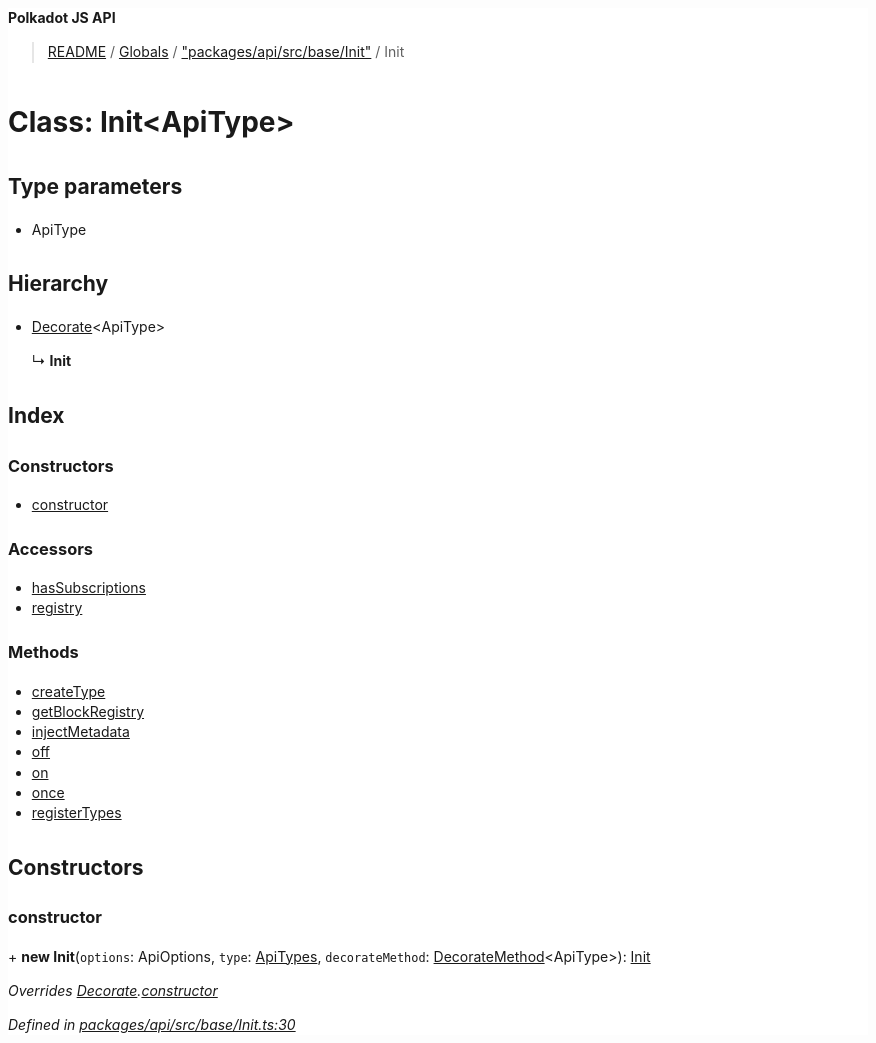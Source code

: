 **Polkadot JS API**

> [README](../README.md) / [Globals](../globals.md) / ["packages/api/src/base/Init"](../modules/_packages_api_src_base_init_.md) / Init

# Class: Init\<**ApiType**>

## Type parameters

* ApiType

## Hierarchy

* [Decorate](_packages_api_src_base_decorate_.decorate.md)\<ApiType>

  ↳ **Init**

## Index

### Constructors

* [constructor](_packages_api_src_base_init_.init.md#constructor)

### Accessors

* [hasSubscriptions](_packages_api_src_base_init_.init.md#hassubscriptions)
* [registry](_packages_api_src_base_init_.init.md#registry)

### Methods

* [createType](_packages_api_src_base_init_.init.md#createtype)
* [getBlockRegistry](_packages_api_src_base_init_.init.md#getblockregistry)
* [injectMetadata](_packages_api_src_base_init_.init.md#injectmetadata)
* [off](_packages_api_src_base_init_.init.md#off)
* [on](_packages_api_src_base_init_.init.md#on)
* [once](_packages_api_src_base_init_.init.md#once)
* [registerTypes](_packages_api_src_base_init_.init.md#registertypes)

## Constructors

### constructor

\+ **new Init**(`options`: ApiOptions, `type`: [ApiTypes](../modules/_packages_api_src_types_base_.md#apitypes), `decorateMethod`: [DecorateMethod](../modules/_packages_api_src_types_base_.md#decoratemethod)\<ApiType>): [Init](_packages_api_src_base_init_.init.md)

*Overrides [Decorate](_packages_api_src_base_decorate_.decorate.md).[constructor](_packages_api_src_base_decorate_.decorate.md#constructor)*

*Defined in [packages/api/src/base/Init.ts:30](https://github.com/polkadot-js/api/blob/c27e41be3/packages/api/src/base/Init.ts#L30)*
